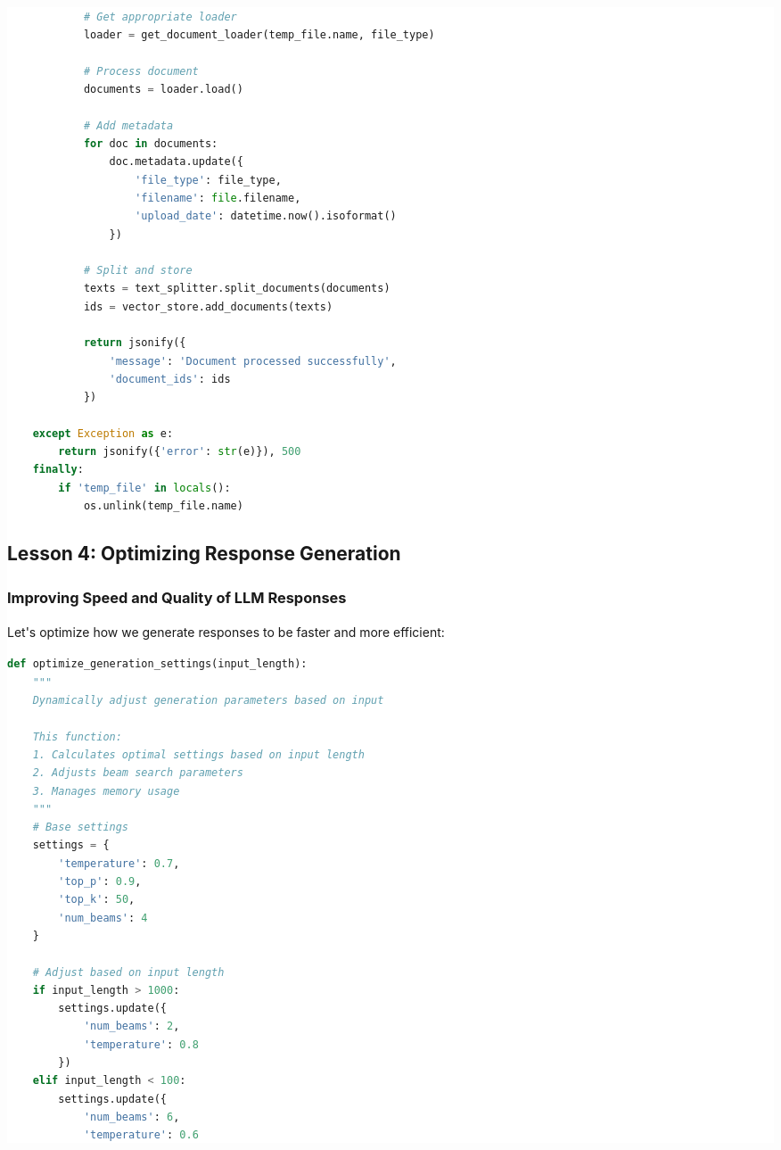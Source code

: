 ```python
            # Get appropriate loader
            loader = get_document_loader(temp_file.name, file_type)
            
            # Process document
            documents = loader.load()
            
            # Add metadata
            for doc in documents:
                doc.metadata.update({
                    'file_type': file_type,
                    'filename': file.filename,
                    'upload_date': datetime.now().isoformat()
                })
            
            # Split and store
            texts = text_splitter.split_documents(documents)
            ids = vector_store.add_documents(texts)
            
            return jsonify({
                'message': 'Document processed successfully',
                'document_ids': ids
            })
            
    except Exception as e:
        return jsonify({'error': str(e)}), 500
    finally:
        if 'temp_file' in locals():
            os.unlink(temp_file.name)
```

## Lesson 4: Optimizing Response Generation
### Improving Speed and Quality of LLM Responses

Let's optimize how we generate responses to be faster and more efficient:

```python
def optimize_generation_settings(input_length):
    """
    Dynamically adjust generation parameters based on input
    
    This function:
    1. Calculates optimal settings based on input length
    2. Adjusts beam search parameters
    3. Manages memory usage
    """
    # Base settings
    settings = {
        'temperature': 0.7,
        'top_p': 0.9,
        'top_k': 50,
        'num_beams': 4
    }
    
    # Adjust based on input length
    if input_length > 1000:
        settings.update({
            'num_beams': 2,
            'temperature': 0.8
        })
    elif input_length < 100:
        settings.update({
            'num_beams': 6,
            'temperature': 0.6
```